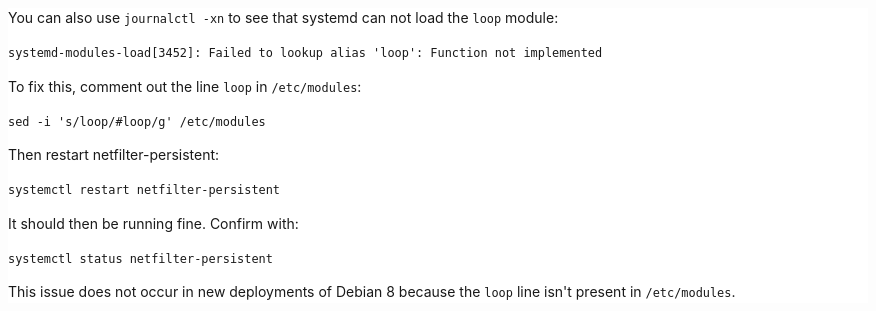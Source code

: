 You can also use `journalctl -xn` to see that systemd can not load the `loop` module:

    systemd-modules-load[3452]: Failed to lookup alias 'loop': Function not implemented

To fix this, comment out the line `loop` in `/etc/modules`:

    sed -i 's/loop/#loop/g' /etc/modules

Then restart netfilter-persistent:

    systemctl restart netfilter-persistent

It should then be running fine. Confirm with:

    systemctl status netfilter-persistent

This issue does not occur in new deployments of Debian 8 because the `loop` line isn't present in `/etc/modules`.
